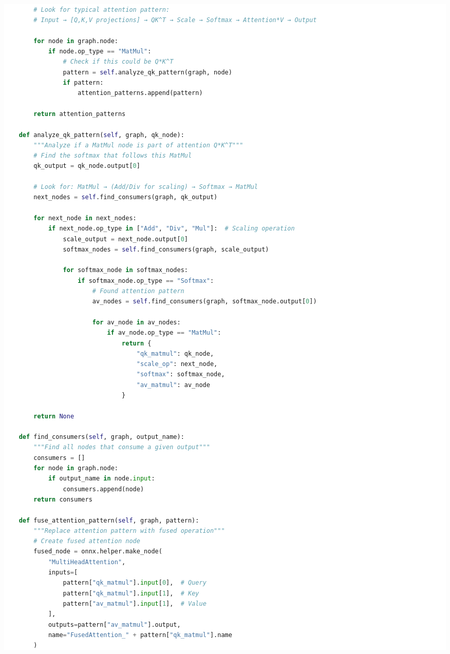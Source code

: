 ```python
        # Look for typical attention pattern:
        # Input → [Q,K,V projections] → QK^T → Scale → Softmax → Attention*V → Output

        for node in graph.node:
            if node.op_type == "MatMul":
                # Check if this could be Q*K^T
                pattern = self.analyze_qk_pattern(graph, node)
                if pattern:
                    attention_patterns.append(pattern)

        return attention_patterns

    def analyze_qk_pattern(self, graph, qk_node):
        """Analyze if a MatMul node is part of attention Q*K^T"""
        # Find the softmax that follows this MatMul
        qk_output = qk_node.output[0]

        # Look for: MatMul → (Add/Div for scaling) → Softmax → MatMul
        next_nodes = self.find_consumers(graph, qk_output)

        for next_node in next_nodes:
            if next_node.op_type in ["Add", "Div", "Mul"]:  # Scaling operation
                scale_output = next_node.output[0]
                softmax_nodes = self.find_consumers(graph, scale_output)

                for softmax_node in softmax_nodes:
                    if softmax_node.op_type == "Softmax":
                        # Found attention pattern
                        av_nodes = self.find_consumers(graph, softmax_node.output[0])

                        for av_node in av_nodes:
                            if av_node.op_type == "MatMul":
                                return {
                                    "qk_matmul": qk_node,
                                    "scale_op": next_node,
                                    "softmax": softmax_node,
                                    "av_matmul": av_node
                                }

        return None

    def find_consumers(self, graph, output_name):
        """Find all nodes that consume a given output"""
        consumers = []
        for node in graph.node:
            if output_name in node.input:
                consumers.append(node)
        return consumers

    def fuse_attention_pattern(self, graph, pattern):
        """Replace attention pattern with fused operation"""
        # Create fused attention node
        fused_node = onnx.helper.make_node(
            "MultiHeadAttention",
            inputs=[
                pattern["qk_matmul"].input[0],  # Query
                pattern["qk_matmul"].input[1],  # Key
                pattern["av_matmul"].input[1],  # Value
            ],
            outputs=pattern["av_matmul"].output,
            name="FusedAttention_" + pattern["qk_matmul"].name
        )

```